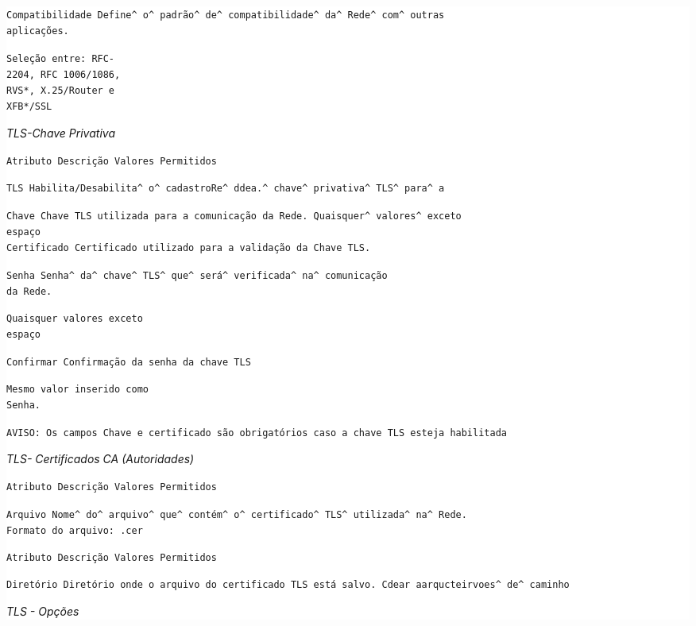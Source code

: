 ```
Compatibilidade Define^ o^ padrão^ de^ compatibilidade^ da^ Rede^ com^ outras
aplicações.
```
```
Seleção entre: RFC-
2204, RFC 1006/1086,
RVS*, X.25/Router e
XFB*/SSL
```
_TLS-Chave Privativa_

```
Atributo Descrição Valores Permitidos
```
```
TLS Habilita/Desabilita^ o^ cadastroRe^ ddea.^ chave^ privativa^ TLS^ para^ a
```
```
Chave Chave TLS utilizada para a comunicação da Rede. Quaisquer^ valores^ exceto
espaço
Certificado Certificado utilizado para a validação da Chave TLS.
```
```
Senha Senha^ da^ chave^ TLS^ que^ será^ verificada^ na^ comunicação
da Rede.
```
```
Quaisquer valores exceto
espaço
```
```
Confirmar Confirmação da senha da chave TLS
```
```
Mesmo valor inserido como
Senha.
```
```
AVISO: Os campos Chave e certificado são obrigatórios caso a chave TLS esteja habilitada
```
_TLS- Certificados CA (Autoridades)_

```
Atributo Descrição Valores Permitidos
```
```
Arquivo Nome^ do^ arquivo^ que^ contém^ o^ certificado^ TLS^ utilizada^ na^ Rede.
Formato do arquivo: .cer
```

```
Atributo Descrição Valores Permitidos
```
```
Diretório Diretório onde o arquivo do certificado TLS está salvo. Cdear aarqucteirvoes^ de^ caminho
```
_TLS - Opções_
